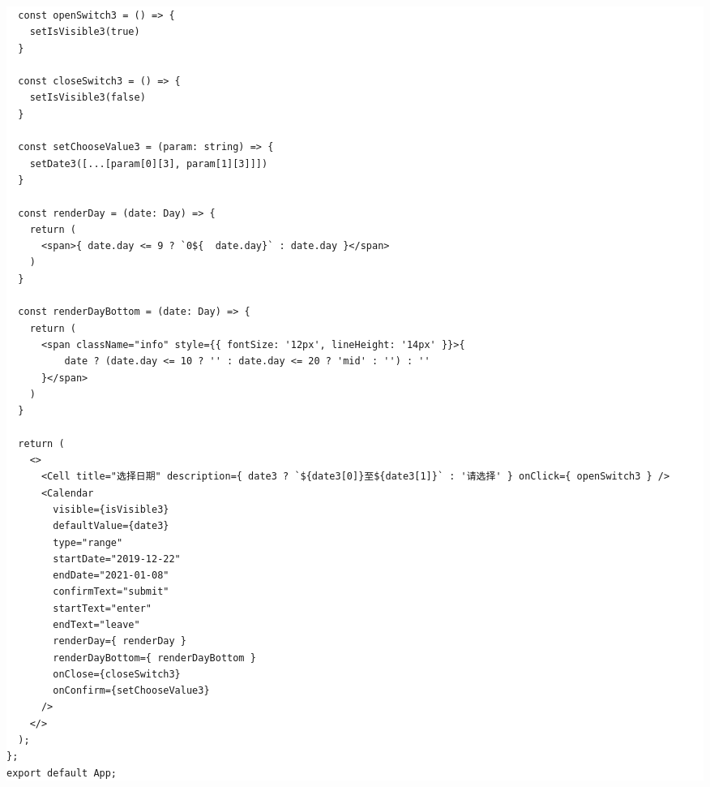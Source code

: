 ```tsx
  const openSwitch3 = () => {
    setIsVisible3(true)
  }

  const closeSwitch3 = () => {
    setIsVisible3(false)
  }

  const setChooseValue3 = (param: string) => {
    setDate3([...[param[0][3], param[1][3]]])
  }

  const renderDay = (date: Day) => {
    return (
      <span>{ date.day <= 9 ? `0${  date.day}` : date.day }</span>
    )
  }

  const renderDayBottom = (date: Day) => {
    return (
      <span className="info" style={{ fontSize: '12px', lineHeight: '14px' }}>{
          date ? (date.day <= 10 ? '' : date.day <= 20 ? 'mid' : '') : ''
      }</span>
    )
  }

  return (
    <>
      <Cell title="选择日期" description={ date3 ? `${date3[0]}至${date3[1]}` : '请选择' } onClick={ openSwitch3 } />
      <Calendar
        visible={isVisible3}
        defaultValue={date3}
        type="range"
        startDate="2019-12-22"
        endDate="2021-01-08"
        confirmText="submit"
        startText="enter"
        endText="leave"
        renderDay={ renderDay }
        renderDayBottom={ renderDayBottom }
        onClose={closeSwitch3}
        onConfirm={setChooseValue3}
      />
    </>
  );
};
export default App;

```
